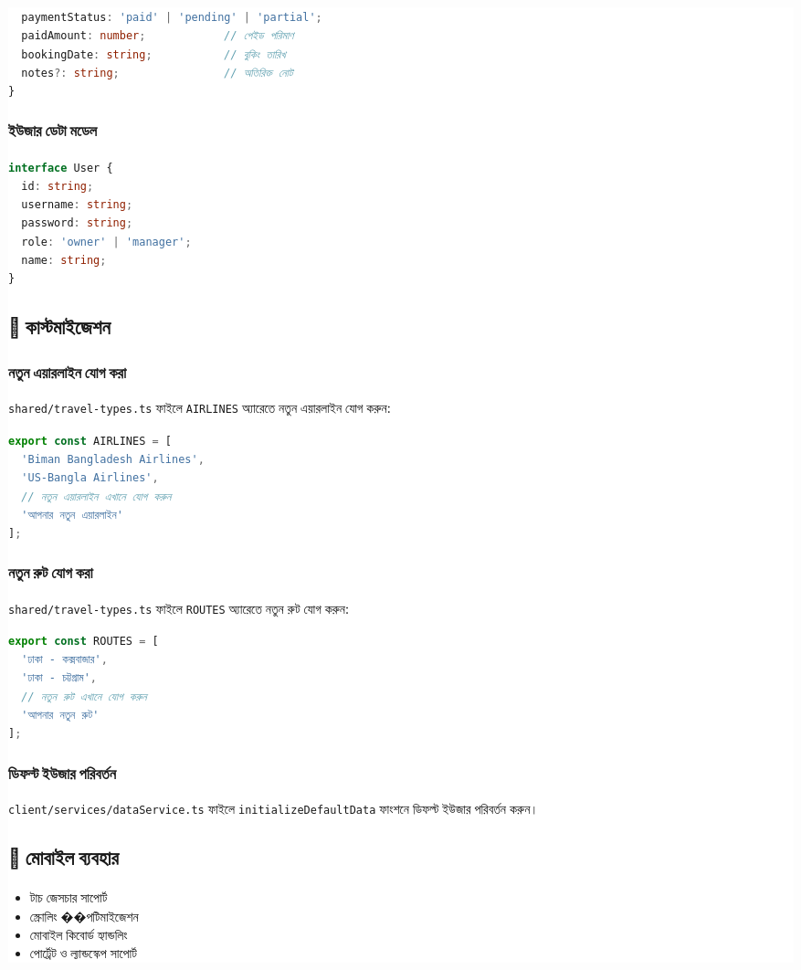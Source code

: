 ```typescript
  paymentStatus: 'paid' | 'pending' | 'partial';
  paidAmount: number;            // পেইড পরিমাণ
  bookingDate: string;           // বুকিং তারিখ
  notes?: string;                // অতিরিক্ত নোট
}
```

### ইউজার ডেটা মডেল
```typescript
interface User {
  id: string;
  username: string;
  password: string;
  role: 'owner' | 'manager';
  name: string;
}
```

## 🔧 কাস্টমাইজেশন

### নতুন এয়ারলাইন যোগ করা
`shared/travel-types.ts` ফাইলে `AIRLINES` অ্যারেতে নতুন এয়ারলাইন যোগ করুন:

```typescript
export const AIRLINES = [
  'Biman Bangladesh Airlines',
  'US-Bangla Airlines',
  // নতুন এয়ারলাইন এখানে যোগ করুন
  'আপনার নতুন এয়ারলাইন'
];
```

### নতুন রুট যোগ করা
`shared/travel-types.ts` ফাইলে `ROUTES` অ্যারেতে নতুন রুট যোগ করুন:

```typescript
export const ROUTES = [
  'ঢাকা - কক্সবাজার',
  'ঢাকা - চট্টগ্রাম',
  // নতুন রুট এখানে যোগ করুন
  'আপনার নতুন রুট'
];
```

### ডিফল্ট ইউজার পরিবর্তন
`client/services/dataService.ts` ফাইলে `initializeDefaultData` ফাংশনে ডিফল্ট ইউজার পরিবর্তন করুন।

## 📱 মোবাইল ব্যবহার

- টাচ জেসচার সাপোর্ট
- স্ক্রোলিং ��পটিমাইজেশন  
- মোবাইল কিবোর্ড হ্যান্ডলিং
- পোর্ট্রেট ও ল্যান্ডস্কেপ সাপোর্ট
